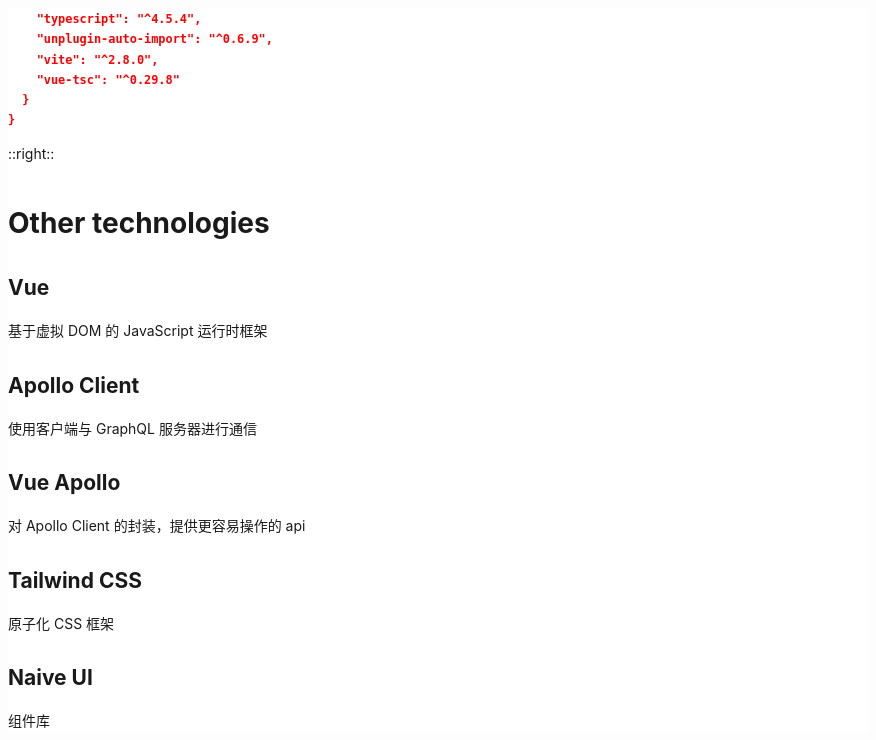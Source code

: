 ```json
    "typescript": "^4.5.4",
    "unplugin-auto-import": "^0.6.9",
    "vite": "^2.8.0",
    "vue-tsc": "^0.29.8"
  }
}
```

::right::

# Other technologies

<v-click>

## Vue

基于虚拟 DOM 的 JavaScript 运行时框架

</v-click>

<v-click>

## Apollo Client

使用客户端与 GraphQL 服务器进行通信

</v-click>

<v-click>

## Vue Apollo

对 Apollo Client 的封装，提供更容易操作的 api

</v-click>

<v-click>

## Tailwind CSS

原子化 CSS 框架

</v-click>

<v-click>

## Naive UI

组件库

</v-click>

<v-click>
